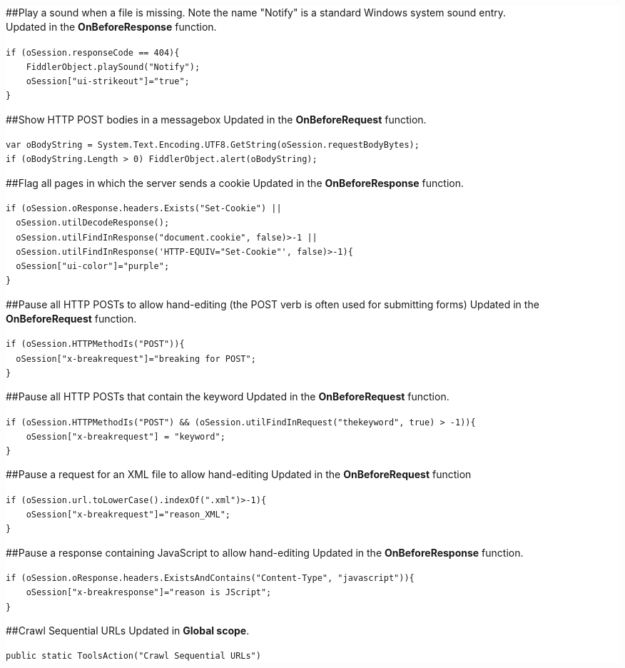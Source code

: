 ##Play a sound when a file is missing.  Note the name "Notify" is a standard Windows system sound entry.	
Updated in the **OnBeforeResponse** function.

	if (oSession.responseCode == 404){
		FiddlerObject.playSound("Notify");
		oSession["ui-strikeout"]="true"; 
	}

##Show HTTP POST bodies in a messagebox	
Updated in the **OnBeforeRequest** function.

	var oBodyString = System.Text.Encoding.UTF8.GetString(oSession.requestBodyBytes);
	if (oBodyString.Length > 0) FiddlerObject.alert(oBodyString);

##Flag all pages in which the server sends a cookie	
Updated in the **OnBeforeResponse** function.

	if (oSession.oResponse.headers.Exists("Set-Cookie") ||
	  oSession.utilDecodeResponse();
	  oSession.utilFindInResponse("document.cookie", false)>-1 ||
	  oSession.utilFindInResponse('HTTP-EQUIV="Set-Cookie"', false)>-1){
	  oSession["ui-color"]="purple"; 
	}

##Pause all HTTP POSTs to allow hand-editing (the POST verb is often used for submitting forms)
Updated in the **OnBeforeRequest** function.

	if (oSession.HTTPMethodIs("POST")){
	  oSession["x-breakrequest"]="breaking for POST";
	}
	
##Pause all HTTP POSTs that contain the keyword	
Updated in the **OnBeforeRequest** function.

	if (oSession.HTTPMethodIs("POST") && (oSession.utilFindInRequest("thekeyword", true) > -1)){
		oSession["x-breakrequest"] = "keyword";
	}

##Pause a request for an XML file to allow hand-editing
Updated in the **OnBeforeRequest** function

	if (oSession.url.toLowerCase().indexOf(".xml")>-1){
		oSession["x-breakrequest"]="reason_XML"; 
	}	
	
##Pause a response containing JavaScript to allow hand-editing
Updated in the **OnBeforeResponse** function.

	if (oSession.oResponse.headers.ExistsAndContains("Content-Type", "javascript")){
		oSession["x-breakresponse"]="reason is JScript"; 
	}
	
##Crawl Sequential URLs	
Updated in **Global scope**.

	public static ToolsAction("Crawl Sequential URLs") 
	